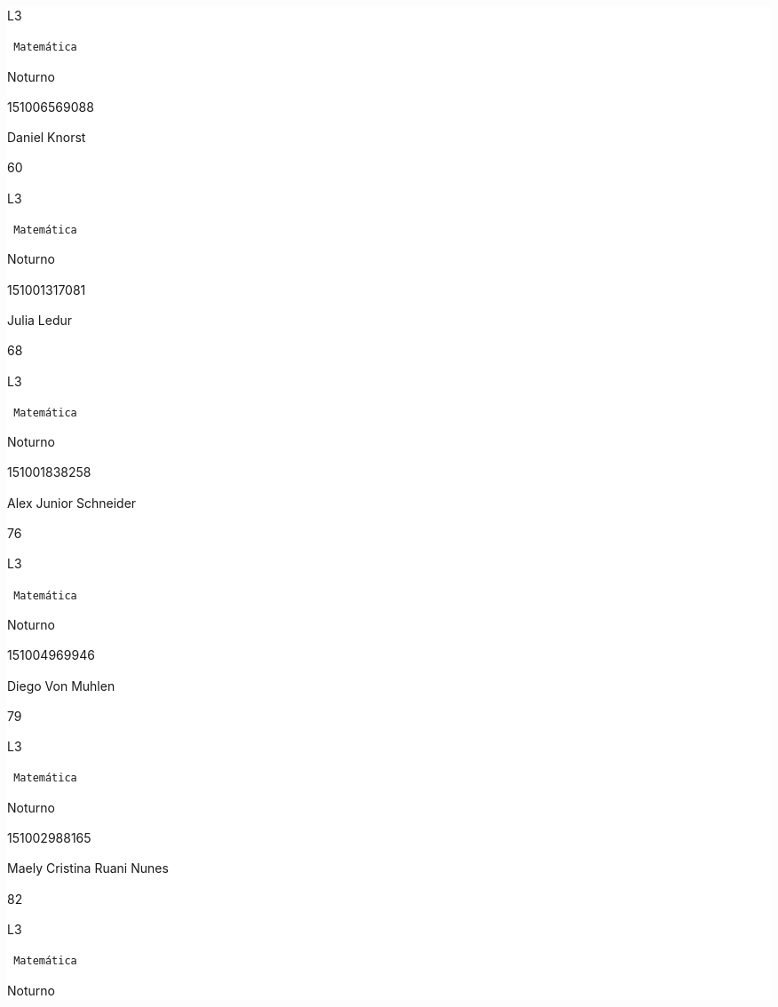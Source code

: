    L3

     Matemática

   Noturno

   151006569088

   Daniel Knorst

   60

   L3

     Matemática

   Noturno

   151001317081

   Julia Ledur

   68

   L3

     Matemática

   Noturno

   151001838258

   Alex Junior Schneider

   76

   L3

     Matemática

   Noturno

   151004969946

   Diego Von Muhlen

   79

   L3

     Matemática

   Noturno

   151002988165

   Maely Cristina Ruani Nunes

   82

   L3

     Matemática

   Noturno
